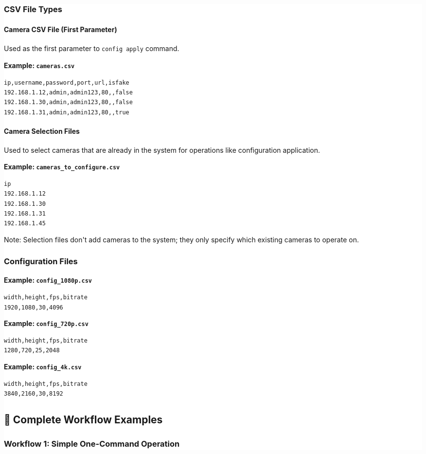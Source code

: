 ### CSV File Types

#### Camera CSV File (First Parameter)

Used as the first parameter to `config apply` command.

**Example: `cameras.csv`**
```csv
ip,username,password,port,url,isfake
192.168.1.12,admin,admin123,80,,false
192.168.1.30,admin,admin123,80,,false
192.168.1.31,admin,admin123,80,,true
```

#### Camera Selection Files

Used to select cameras that are already in the system for operations like configuration application.

**Example: `cameras_to_configure.csv`**
```csv
ip
192.168.1.12
192.168.1.30
192.168.1.31
192.168.1.45
```

Note: Selection files don't add cameras to the system; they only specify which existing cameras to operate on.

### Configuration Files

**Example: `config_1080p.csv`**
```csv
width,height,fps,bitrate
1920,1080,30,4096
```

**Example: `config_720p.csv`**
```csv
width,height,fps,bitrate
1280,720,25,2048
```

**Example: `config_4k.csv`**
```csv
width,height,fps,bitrate
3840,2160,30,8192
```

## 🔄 Complete Workflow Examples

### Workflow 1: Simple One-Command Operation
